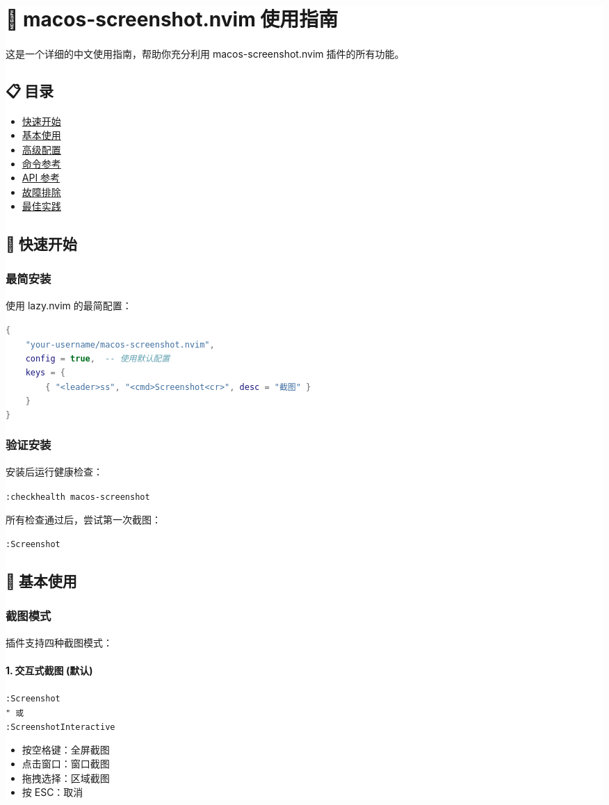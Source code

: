 # 📸 macos-screenshot.nvim 使用指南

这是一个详细的中文使用指南，帮助你充分利用 macos-screenshot.nvim 插件的所有功能。

## 📋 目录

- [快速开始](#快速开始)
- [基本使用](#基本使用)
- [高级配置](#高级配置)
- [命令参考](#命令参考)
- [API 参考](#api-参考)
- [故障排除](#故障排除)
- [最佳实践](#最佳实践)

## 🚀 快速开始

### 最简安装

使用 lazy.nvim 的最简配置：

```lua
{
    "your-username/macos-screenshot.nvim",
    config = true,  -- 使用默认配置
    keys = {
        { "<leader>ss", "<cmd>Screenshot<cr>", desc = "截图" }
    }
}
```

### 验证安装

安装后运行健康检查：

```vim
:checkhealth macos-screenshot
```

所有检查通过后，尝试第一次截图：

```vim
:Screenshot
```

## 🎯 基本使用

### 截图模式

插件支持四种截图模式：

#### 1. 交互式截图 (默认)
```vim
:Screenshot
" 或
:ScreenshotInteractive
```
- 按空格键：全屏截图
- 点击窗口：窗口截图  
- 拖拽选择：区域截图
- 按 ESC：取消
